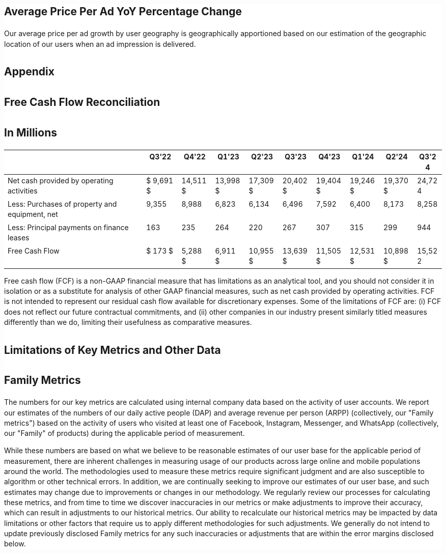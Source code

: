 ## Average Price Per Ad YoY Percentage Change

Our average price per ad growth by user geography is geographically apportioned based on our estimation of the geographic location of our users when an ad impression is delivered.

## Appendix

## Free Cash Flow Reconciliation

## In Millions

|                                                  | Q3'22       | Q4'22     | Q1'23     | Q2'23     | Q3'23     | Q4'23     | Q1'24     | Q2'24     | Q3'24   |
|--------------------------------------------------|-------------|-----------|-----------|-----------|-----------|-----------|-----------|-----------|---------|
| Net cash provided by  operating activities       | $  9,691  $ | 14,511  $ | 13,998  $ | 17,309  $ | 20,402  $ | 19,404  $ | 19,246  $ | 19,370  $ | 24,724  |
| Less: Purchases of  property and  equipment, net | 9,355       | 8,988     | 6,823     | 6,134     | 6,496     | 7,592     | 6,400     | 8,173     | 8,258   |
| Less: Principal  payments on finance  leases     | 163         | 235       | 264       | 220       | 267       | 307       | 315       | 299       | 944     |
| Free Cash Flow                                   | $  173  $   | 5,288 $   | 6,911  $  | 10,955 $  | 13,639  $ | 11,505  $ | 12,531  $ | 10,898 $  | 15,522  |

Free cash flow (FCF) is a non-GAAP financial measure that has limitations as an analytical tool, and you should not consider it in isolation or as a substitute for analysis of other GAAP financial measures, such as net cash provided by operating activities. FCF is not intended to represent our residual cash flow available for discretionary expenses. Some of the limitations of FCF are: (i) FCF does not reflect our future contractual commitments, and (ii) other companies in our industry present similarly titled measures differently than we do, limiting their usefulness as comparative measures.

## Limitations of Key Metrics and Other Data

## Family Metrics

The numbers for our key metrics are calculated using internal company data based on the activity of user accounts. We report our estimates of the numbers of our daily active people (DAP) and average revenue per person (ARPP) (collectively, our "Family metrics") based on the activity of users who visited at least one of Facebook, Instagram, Messenger, and WhatsApp (collectively, our "Family" of products) during the applicable period of measurement.

While these numbers are based on what we believe to be reasonable estimates of our user base for the applicable period of measurement, there are inherent challenges in measuring usage of our products across large online and mobile populations around the world. The methodologies used to measure these metrics require significant judgment and are also susceptible to algorithm or other technical errors. In addition, we are continually seeking to improve our estimates of our user base, and such estimates may change due to improvements or changes in our methodology. We regularly review our processes for calculating these metrics, and from time to time we discover inaccuracies in our metrics or make adjustments to improve their accuracy, which can result in adjustments to our historical metrics. Our ability to recalculate our historical metrics may be impacted by data limitations or other factors that require us to apply different methodologies for such adjustments. We generally do not intend to update previously disclosed Family metrics for any such inaccuracies or adjustments that are within the error margins disclosed below.
